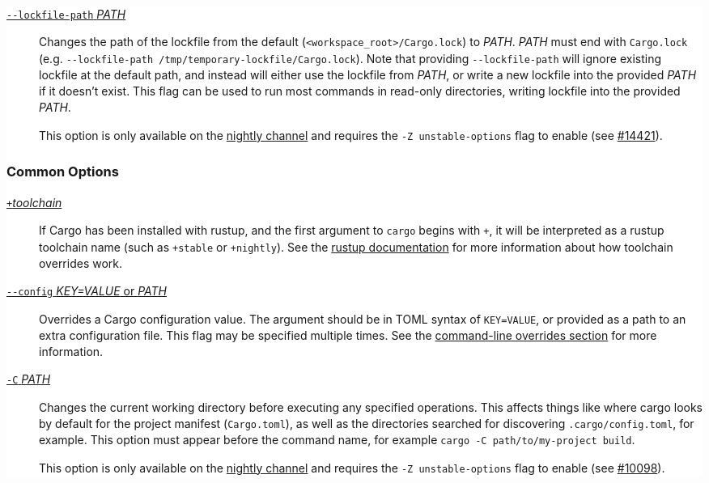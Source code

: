 
<dt class="option-term" id="option-cargo-rustdoc---lockfile-path"><a class="option-anchor" href="#option-cargo-rustdoc---lockfile-path"><code>--lockfile-path</code> <em>PATH</em></a></dt>
<dd class="option-desc"><p>Changes the path of the lockfile from the default (<code>&lt;workspace_root&gt;/Cargo.lock</code>) to <em>PATH</em>. <em>PATH</em> must end with
<code>Cargo.lock</code> (e.g. <code>--lockfile-path /tmp/temporary-lockfile/Cargo.lock</code>). Note that providing
<code>--lockfile-path</code> will ignore existing lockfile at the default path, and instead will
either use the lockfile from <em>PATH</em>, or write a new lockfile into the provided <em>PATH</em> if it doesn’t exist.
This flag can be used to run most commands in read-only directories, writing lockfile into the provided <em>PATH</em>.</p>
<p>This option is only available on the <a href="https://doc.rust-lang.org/book/appendix-07-nightly-rust.html">nightly
channel</a> and
requires the <code>-Z unstable-options</code> flag to enable (see
<a href="https://github.com/rust-lang/cargo/issues/14421">#14421</a>).</p>
</dd>

</dl>

### Common Options

<dl>

<dt class="option-term" id="option-cargo-rustdoc-+toolchain"><a class="option-anchor" href="#option-cargo-rustdoc-+toolchain"><code>+</code><em>toolchain</em></a></dt>
<dd class="option-desc"><p>If Cargo has been installed with rustup, and the first argument to <code>cargo</code>
begins with <code>+</code>, it will be interpreted as a rustup toolchain name (such
as <code>+stable</code> or <code>+nightly</code>).
See the <a href="https://rust-lang.github.io/rustup/overrides.html">rustup documentation</a>
for more information about how toolchain overrides work.</p>
</dd>


<dt class="option-term" id="option-cargo-rustdoc---config"><a class="option-anchor" href="#option-cargo-rustdoc---config"><code>--config</code> <em>KEY=VALUE</em> or <em>PATH</em></a></dt>
<dd class="option-desc"><p>Overrides a Cargo configuration value. The argument should be in TOML syntax of <code>KEY=VALUE</code>,
or provided as a path to an extra configuration file. This flag may be specified multiple times.
See the <a href="../reference/config.html#command-line-overrides">command-line overrides section</a> for more information.</p>
</dd>


<dt class="option-term" id="option-cargo-rustdoc--C"><a class="option-anchor" href="#option-cargo-rustdoc--C"><code>-C</code> <em>PATH</em></a></dt>
<dd class="option-desc"><p>Changes the current working directory before executing any specified operations. This affects
things like where cargo looks by default for the project manifest (<code>Cargo.toml</code>), as well as
the directories searched for discovering <code>.cargo/config.toml</code>, for example. This option must
appear before the command name, for example <code>cargo -C path/to/my-project build</code>.</p>
<p>This option is only available on the <a href="https://doc.rust-lang.org/book/appendix-07-nightly-rust.html">nightly
channel</a> and
requires the <code>-Z unstable-options</code> flag to enable (see
<a href="https://github.com/rust-lang/cargo/issues/10098">#10098</a>).</p>
</dd>
